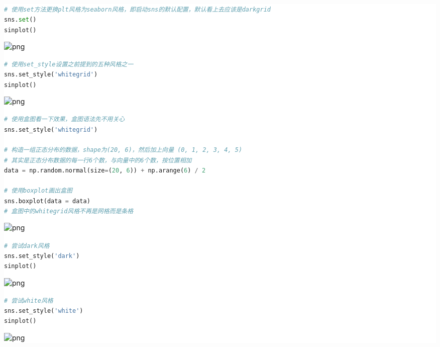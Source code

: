 

```python
# 使用set方法更换plt风格为seaborn风格，即启动sns的默认配置，默认看上去应该是darkgrid
sns.set()
sinplot()
```


![png](/img/in-post/2017-12-28-Seaborn设定画图风格/output_3_0.png)



```python
# 使用set_style设置之前提到的五种风格之一
sns.set_style('whitegrid')
sinplot()
```


![png](/img/in-post/2017-12-28-Seaborn设定画图风格/output_4_0.png)



```python
# 使用盒图看一下效果，盒图语法先不用关心
sns.set_style('whitegrid')

# 构造一组正态分布的数据，shape为(20, 6)，然后加上向量 (0, 1, 2, 3, 4, 5)
# 其实是正态分布数据的每一行6个数，与向量中的6个数，按位置相加
data = np.random.normal(size=(20, 6)) + np.arange(6) / 2

# 使用boxplot画出盒图
sns.boxplot(data = data)
# 盒图中的whitegrid风格不再是网格而是条格
```



![png](/img/in-post/2017-12-28-Seaborn设定画图风格/output_5_1.png)



```python
# 尝试dark风格
sns.set_style('dark')
sinplot()
```


![png](/img/in-post/2017-12-28-Seaborn设定画图风格/output_6_0.png)



```python
# 尝试white风格
sns.set_style('white')
sinplot()
```


![png](/img/in-post/2017-12-28-Seaborn设定画图风格/output_7_0.png)

